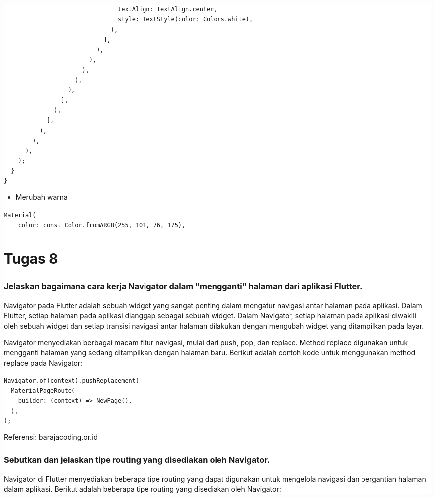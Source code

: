 ```
                                textAlign: TextAlign.center,
                                style: TextStyle(color: Colors.white),
                              ),
                            ],
                          ),
                        ),
                      ),
                    ),
                  ),
                ],
              ),
            ],
          ),
        ),
      ),
    );
  }
}
```

- Merubah warna
```
Material(
    color: const Color.fromARGB(255, 101, 76, 175),
```


# Tugas 8

### Jelaskan bagaimana cara kerja Navigator dalam "mengganti" halaman dari aplikasi Flutter.
Navigator pada Flutter adalah sebuah widget yang sangat penting dalam mengatur navigasi antar halaman pada aplikasi. Dalam Flutter, setiap halaman pada aplikasi dianggap sebagai sebuah widget. Dalam Navigator, setiap halaman pada aplikasi diwakili oleh sebuah widget dan setiap transisi navigasi antar halaman dilakukan dengan mengubah widget yang ditampilkan pada layar.

Navigator menyediakan berbagai macam fitur navigasi, mulai dari push, pop, dan replace. Method replace digunakan untuk mengganti halaman yang sedang ditampilkan dengan halaman baru. Berikut adalah contoh kode untuk menggunakan method replace pada Navigator:
```
Navigator.of(context).pushReplacement(
  MaterialPageRoute(
    builder: (context) => NewPage(),
  ),
);
```

Referensi:
barajacoding.or.id

### Sebutkan dan jelaskan tipe routing yang disediakan oleh Navigator.
Navigator di Flutter menyediakan beberapa tipe routing yang dapat digunakan untuk mengelola navigasi dan pergantian halaman dalam aplikasi. Berikut adalah beberapa tipe routing yang disediakan oleh Navigator:
